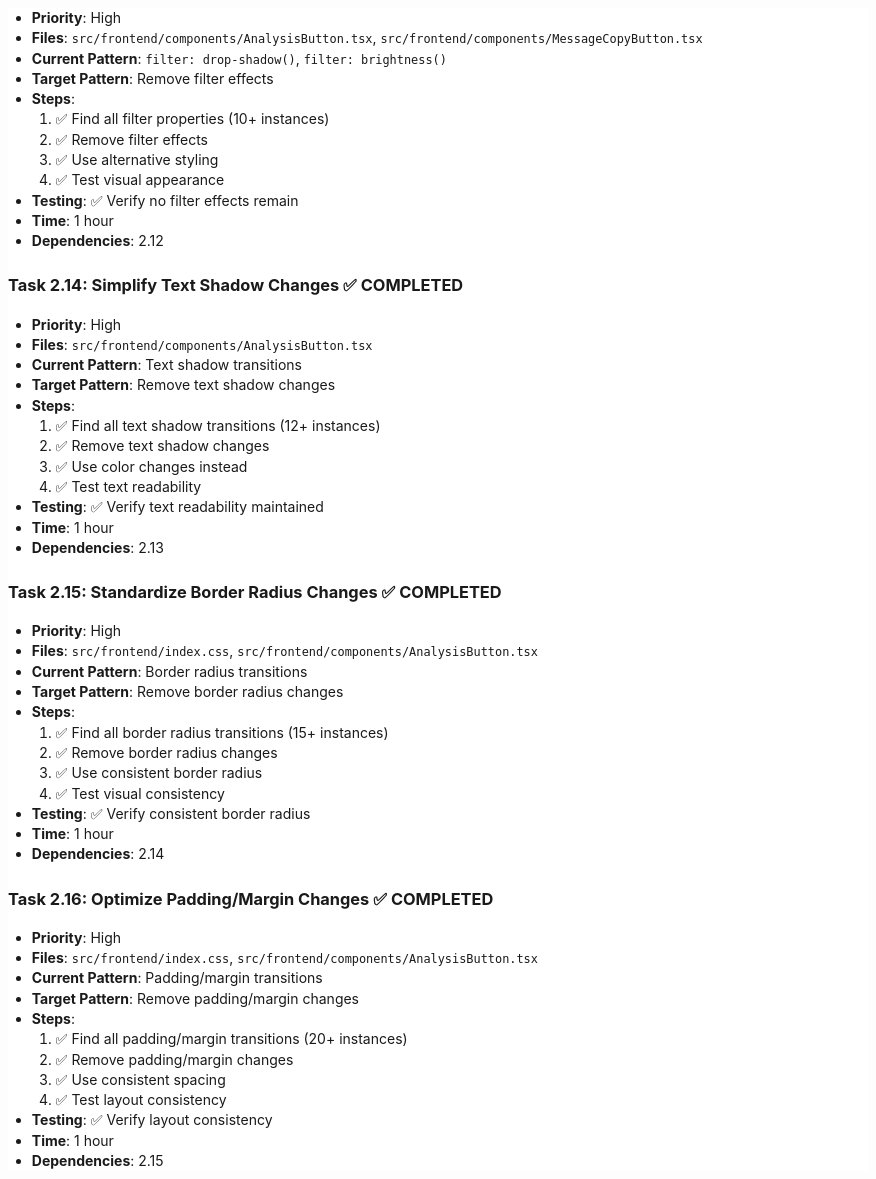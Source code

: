 - **Priority**: High
- **Files**: `src/frontend/components/AnalysisButton.tsx`, `src/frontend/components/MessageCopyButton.tsx`
- **Current Pattern**: `filter: drop-shadow()`, `filter: brightness()`
- **Target Pattern**: Remove filter effects
- **Steps**:
  1. ✅ Find all filter properties (10+ instances)
  2. ✅ Remove filter effects
  3. ✅ Use alternative styling
  4. ✅ Test visual appearance
- **Testing**: ✅ Verify no filter effects remain
- **Time**: 1 hour
- **Dependencies**: 2.12

### **Task 2.14: Simplify Text Shadow Changes** ✅ **COMPLETED**

- **Priority**: High
- **Files**: `src/frontend/components/AnalysisButton.tsx`
- **Current Pattern**: Text shadow transitions
- **Target Pattern**: Remove text shadow changes
- **Steps**:
  1. ✅ Find all text shadow transitions (12+ instances)
  2. ✅ Remove text shadow changes
  3. ✅ Use color changes instead
  4. ✅ Test text readability
- **Testing**: ✅ Verify text readability maintained
- **Time**: 1 hour
- **Dependencies**: 2.13

### **Task 2.15: Standardize Border Radius Changes** ✅ **COMPLETED**

- **Priority**: High
- **Files**: `src/frontend/index.css`, `src/frontend/components/AnalysisButton.tsx`
- **Current Pattern**: Border radius transitions
- **Target Pattern**: Remove border radius changes
- **Steps**:
  1. ✅ Find all border radius transitions (15+ instances)
  2. ✅ Remove border radius changes
  3. ✅ Use consistent border radius
  4. ✅ Test visual consistency
- **Testing**: ✅ Verify consistent border radius
- **Time**: 1 hour
- **Dependencies**: 2.14

### **Task 2.16: Optimize Padding/Margin Changes** ✅ **COMPLETED**

- **Priority**: High
- **Files**: `src/frontend/index.css`, `src/frontend/components/AnalysisButton.tsx`
- **Current Pattern**: Padding/margin transitions
- **Target Pattern**: Remove padding/margin changes
- **Steps**:
  1. ✅ Find all padding/margin transitions (20+ instances)
  2. ✅ Remove padding/margin changes
  3. ✅ Use consistent spacing
  4. ✅ Test layout consistency
- **Testing**: ✅ Verify layout consistency
- **Time**: 1 hour
- **Dependencies**: 2.15
